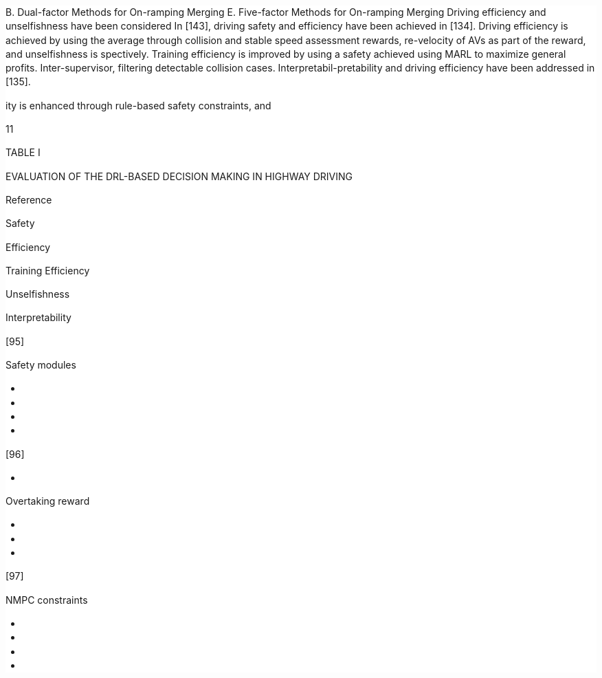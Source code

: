 B. Dual-factor Methods for On-ramping Merging E. Five-factor Methods for On-ramping Merging Driving efficiency and unselfishness have been considered In \[143\], driving safety and efficiency have been achieved in \[134\]. Driving efficiency is achieved by using the average through collision and stable speed assessment rewards, re-velocity of AVs as part of the reward, and unselfishness is spectively. Training efficiency is improved by using a safety achieved using MARL to maximize general profits. Inter-supervisor, filtering detectable collision cases. Interpretabil-pretability and driving efficiency have been addressed in \[135\]. 

ity is enhanced through rule-based safety constraints, and

11

TABLE I

EVALUATION OF THE DRL-BASED DECISION MAKING IN HIGHWAY DRIVING

Reference

Safety

Efficiency

Training Efficiency

Unselfishness

Interpretability

\[95\]

Safety modules

-

-

-

-

\[96\]

-

Overtaking reward

-

-

-

\[97\]

NMPC constraints

-

-

-

-
